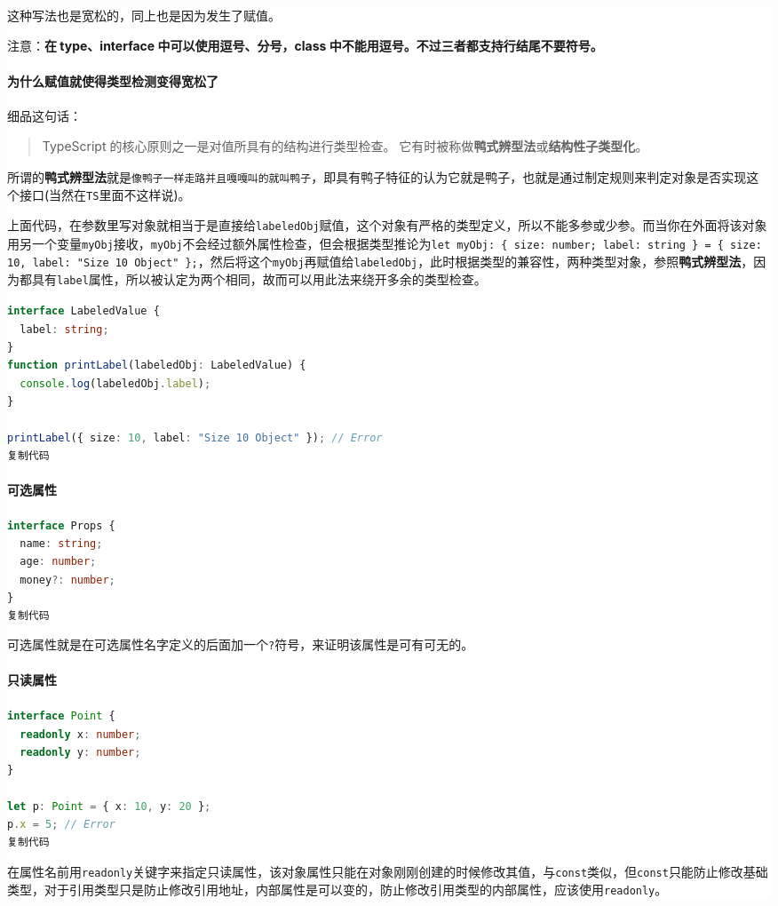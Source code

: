 这种写法也是宽松的，同上也是因为发生了赋值。

注意：**在 type、interface 中可以使用逗号、分号，class 中不能用逗号。不过三者都支持行结尾不要符号。**

#### 为什么赋值就使得类型检测变得宽松了

细品这句话：

> TypeScript 的核心原则之一是对值所具有的结构进行类型检查。 它有时被称做**鸭式辨型法**或**结构性子类型化**。

所谓的**鸭式辨型法**就是`像鸭子一样走路并且嘎嘎叫的就叫鸭子`，即具有鸭子特征的认为它就是鸭子，也就是通过制定规则来判定对象是否实现这个接口(当然在`TS`里面不这样说)。

上面代码，在参数里写对象就相当于是直接给`labeledObj`赋值，这个对象有严格的类型定义，所以不能多参或少参。而当你在外面将该对象用另一个变量`myObj`接收，`myObj`不会经过额外属性检查，但会根据类型推论为`let myObj: { size: number; label: string } = { size: 10, label: "Size 10 Object" };`，然后将这个`myObj`再赋值给`labeledObj`，此时根据类型的兼容性，两种类型对象，参照**鸭式辨型法**，因为都具有`label`属性，所以被认定为两个相同，故而可以用此法来绕开多余的类型检查。

```ts
interface LabeledValue {
  label: string;
}
function printLabel(labeledObj: LabeledValue) {
  console.log(labeledObj.label);
}

printLabel({ size: 10, label: "Size 10 Object" }); // Error
复制代码
```

#### 可选属性

```ts
interface Props { 
  name: string; 
  age: number; 
  money?: number;
}
复制代码
```

可选属性就是在可选属性名字定义的后面加一个`?`符号，来证明该属性是可有可无的。

#### 只读属性

```ts
interface Point {
  readonly x: number;
  readonly y: number;
}

let p: Point = { x: 10, y: 20 };
p.x = 5; // Error
复制代码
```

在属性名前用`readonly`关键字来指定只读属性，该对象属性只能在对象刚刚创建的时候修改其值，与`const`类似，但`const`只能防止修改基础类型，对于引用类型只是防止修改引用地址，内部属性是可以变的，防止修改引用类型的内部属性，应该使用`readonly`。
